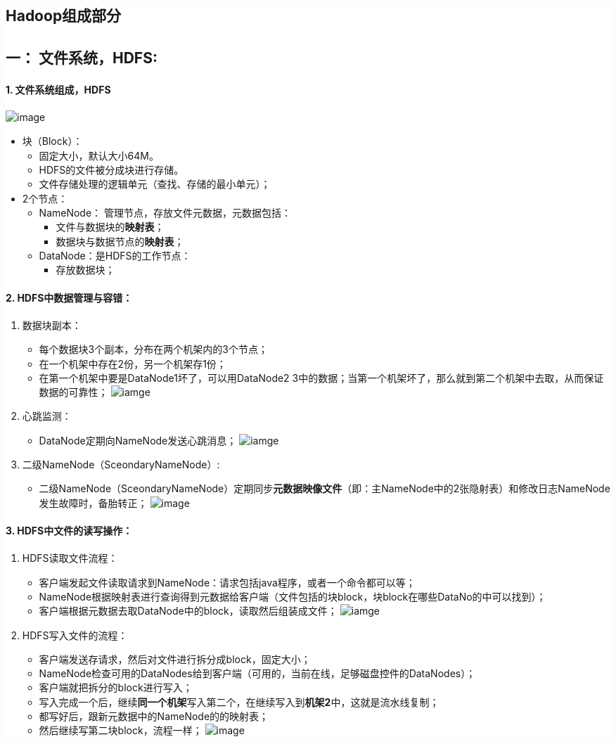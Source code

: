 
## Hadoop组成部分

## 一： 文件系统，HDFS:

#### 1. 文件系统组成，HDFS
![image](http://note.youdao.com/yws/public/resource/2247d5cf89e05ae767281a5d463dd9e0/6069E558A3F041FCB101EBBAC2C154A9)
- 块（Block）：
    - 固定大小，默认大小64M。
    - HDFS的文件被分成块进行存储。
    - 文件存储处理的逻辑单元（查找、存储的最小单元）；
- 2个节点：
    - NameNode： 管理节点，存放文件元数据，元数据包括：
        - 文件与数据块的**映射表**；
        - 数据块与数据节点的**映射表**；
    - DataNode：是HDFS的工作节点：
        - 存放数据块；
            
#### 2. HDFS中数据管理与容错：
1. 数据块副本：
    - 每个数据块3个副本，分布在两个机架内的3个节点；
    - 在一个机架中存在2份，另一个机架存1份；
    - 在第一个机架中要是DataNode1坏了，可以用DataNode2 3中的数据；当第一个机架坏了，那么就到第二个机架中去取，从而保证数据的可靠性；
    ![iamge](http://note.youdao.com/yws/public/resource/2247d5cf89e05ae767281a5d463dd9e0/1B69A3E5A6044BC3A28169BAA58DC23B)
   
2. 心跳监测：
    - DataNode定期向NameNode发送心跳消息；
    ![iamge](http://note.youdao.com/yws/public/resource/2247d5cf89e05ae767281a5d463dd9e0/845241FBFFF1450082BE53BFC5FED88B)

3. 二级NameNode（SceondaryNameNode）:
    - 二级NameNode（SceondaryNameNode）定期同步**元数据映像文件**（即：主NameNode中的2张隐射表）和修改日志NameNode发生故障时，备胎转正；
    ![image](http://note.youdao.com/yws/public/resource/2247d5cf89e05ae767281a5d463dd9e0/19C25AF986ED4A32A8ACED00A70B428B)
    
#### 3. HDFS中文件的读写操作：
1. HDFS读取文件流程：
    - 客户端发起文件读取请求到NameNode：请求包括java程序，或者一个命令都可以等；
    - NameNode根据映射表进行查询得到元数据给客户端（文件包括的块block，块block在哪些DataNo的中可以找到）；
    - 客户端根据元数据去取DataNode中的block，读取然后组装成文件；
    ![iamge](http://note.youdao.com/yws/public/resource/2247d5cf89e05ae767281a5d463dd9e0/B2267ED08E27483C93F9575AC1AE2758)

2. HDFS写入文件的流程：
    - 客户端发送存请求，然后对文件进行拆分成block，固定大小；
    - NameNode检查可用的DataNodes给到客户端（可用的，当前在线，足够磁盘控件的DataNodes）；
    - 客户端就把拆分的block进行写入；
    - 写入完成一个后，继续**同一个机架**写入第二个，在继续写入到**机架2**中，这就是流水线复制；
    - 都写好后，跟新元数据中的NameNode的的映射表；
    - 然后继续写第二块block，流程一样；
    ![image](http://note.youdao.com/yws/public/resource/2247d5cf89e05ae767281a5d463dd9e0/D6A27B59DA064843BADA33D233292C0F)
